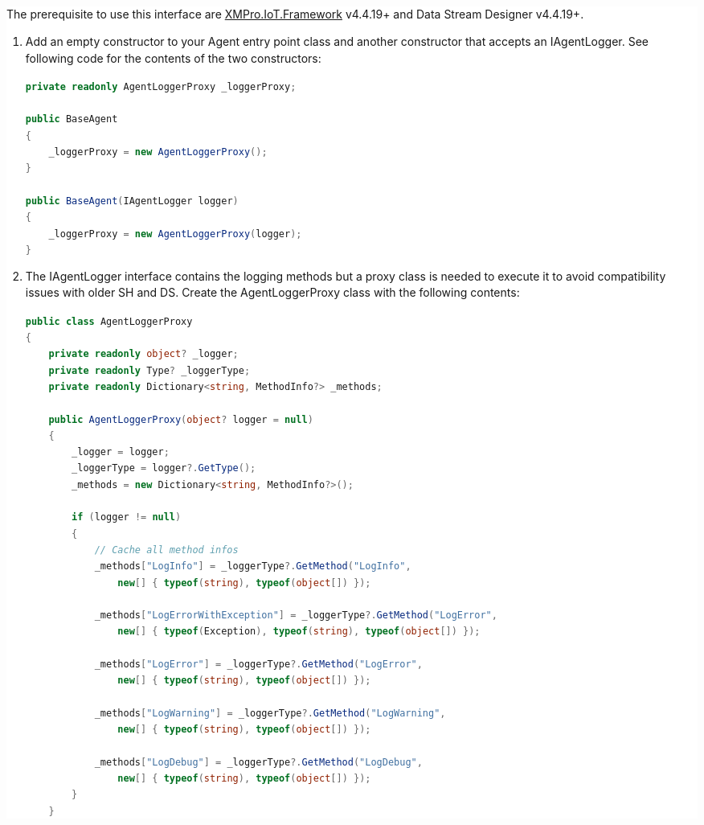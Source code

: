 The prerequisite to use this interface are [XMPro.IoT.Framework](https://www.nuget.org/packages/XMPro.IOT.Framework/) v4.4.19+ and Data Stream Designer v4.4.19+.

1.  Add an empty constructor to your Agent entry point class and another constructor that accepts an IAgentLogger. See following code for the contents of the two constructors:

    ```csharp
    private readonly AgentLoggerProxy _loggerProxy;

    public BaseAgent
    {
        _loggerProxy = new AgentLoggerProxy();
    }

    public BaseAgent(IAgentLogger logger)
    {
        _loggerProxy = new AgentLoggerProxy(logger);
    }
    ```
2.  The IAgentLogger interface contains the logging methods but a proxy class is needed to execute it to avoid compatibility issues with older SH and DS. Create the AgentLoggerProxy class with the following contents:

    ```csharp
    public class AgentLoggerProxy
    {
        private readonly object? _logger;
        private readonly Type? _loggerType;
        private readonly Dictionary<string, MethodInfo?> _methods;

        public AgentLoggerProxy(object? logger = null)
        {
            _logger = logger;
            _loggerType = logger?.GetType();
            _methods = new Dictionary<string, MethodInfo?>();

            if (logger != null)
            {
                // Cache all method infos
                _methods["LogInfo"] = _loggerType?.GetMethod("LogInfo",
                    new[] { typeof(string), typeof(object[]) });

                _methods["LogErrorWithException"] = _loggerType?.GetMethod("LogError",
                    new[] { typeof(Exception), typeof(string), typeof(object[]) });

                _methods["LogError"] = _loggerType?.GetMethod("LogError",
                    new[] { typeof(string), typeof(object[]) });

                _methods["LogWarning"] = _loggerType?.GetMethod("LogWarning",
                    new[] { typeof(string), typeof(object[]) });

                _methods["LogDebug"] = _loggerType?.GetMethod("LogDebug",
                    new[] { typeof(string), typeof(object[]) });
            }
        }
